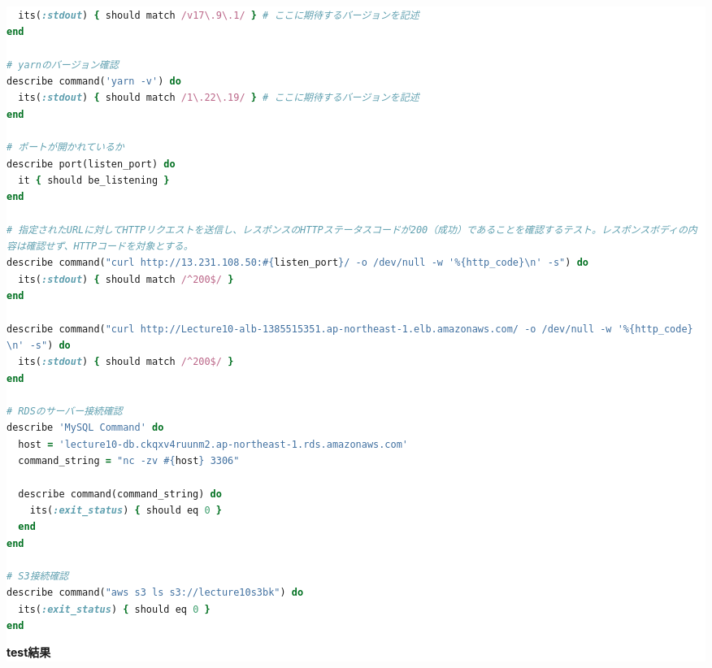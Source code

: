 ```ruby
  its(:stdout) { should match /v17\.9\.1/ } # ここに期待するバージョンを記述
end

# yarnのバージョン確認
describe command('yarn -v') do
  its(:stdout) { should match /1\.22\.19/ } # ここに期待するバージョンを記述
end

# ポートが開かれているか
describe port(listen_port) do
  it { should be_listening }
end

# 指定されたURLに対してHTTPリクエストを送信し、レスポンスのHTTPステータスコードが200（成功）であることを確認するテスト。レスポンスボディの内容は確認せず、HTTPコードを対象とする。
describe command("curl http://13.231.108.50:#{listen_port}/ -o /dev/null -w '%{http_code}\n' -s") do
  its(:stdout) { should match /^200$/ }
end

describe command("curl http://Lecture10-alb-1385515351.ap-northeast-1.elb.amazonaws.com/ -o /dev/null -w '%{http_code}\n' -s") do
  its(:stdout) { should match /^200$/ }
end

# RDSのサーバー接続確認
describe 'MySQL Command' do
  host = 'lecture10-db.ckqxv4ruunm2.ap-northeast-1.rds.amazonaws.com'
  command_string = "nc -zv #{host} 3306"

  describe command(command_string) do
    its(:exit_status) { should eq 0 }
  end
end

# S3接続確認
describe command("aws s3 ls s3://lecture10s3bk") do
  its(:exit_status) { should eq 0 }
end

```
**test結果**